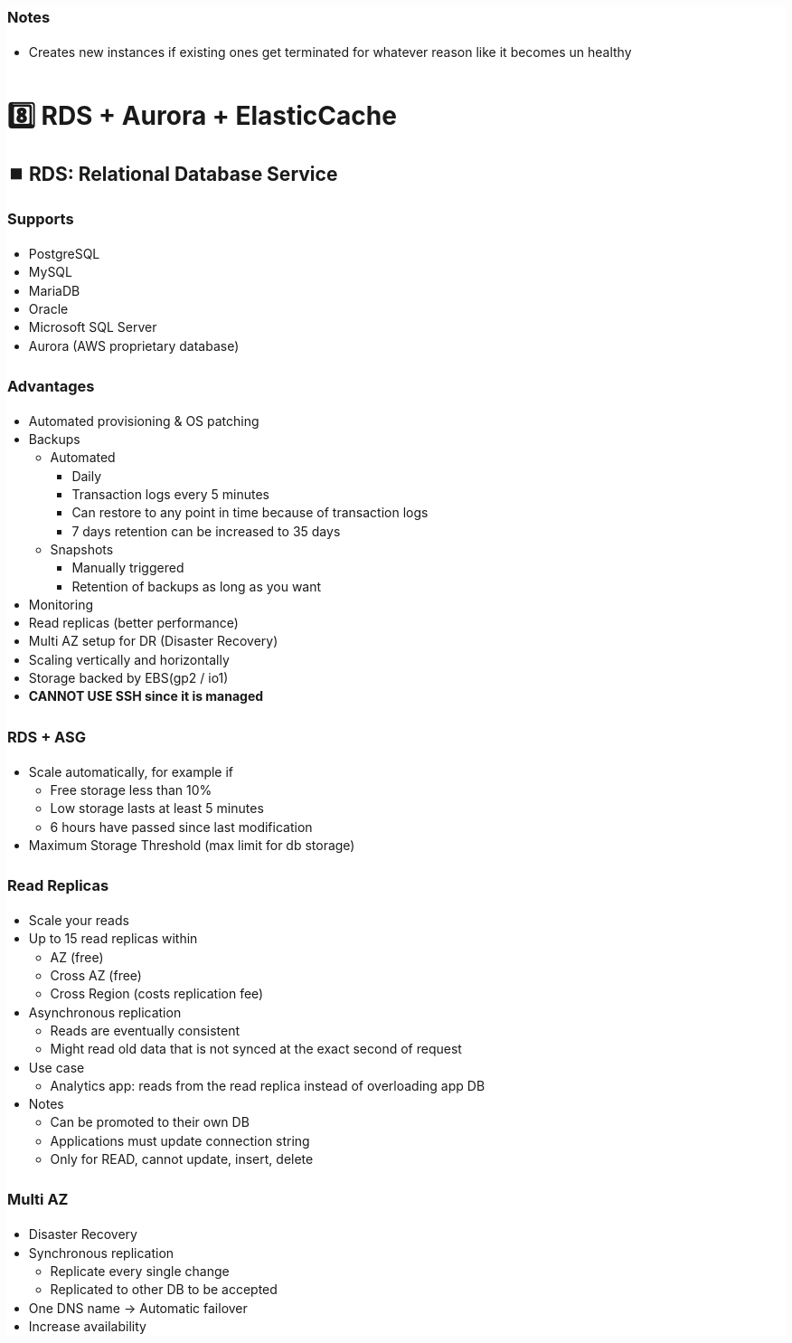 ### Notes
- Creates new instances if existing ones get terminated for whatever reason like it becomes un healthy
# 8️⃣ RDS + Aurora + ElasticCache
## ⏹️ RDS: Relational Database Service
### Supports
- PostgreSQL 
- MySQL 
- MariaDB 
- Oracle 
- Microsoft SQL Server 
- Aurora (AWS proprietary database)
### Advantages
- Automated provisioning & OS patching 
- Backups 
  - Automated 
    - Daily 
    - Transaction logs every 5 minutes 
    - Can restore to any point in time because of transaction logs 
    - 7 days retention can be increased to 35 days 
  - Snapshots 
    - Manually triggered 
    - Retention of backups as long as you want 
- Monitoring 
- Read replicas (better performance) 
- Multi AZ setup for DR (Disaster Recovery) 
- Scaling vertically and horizontally 
- Storage backed by EBS(gp2 / io1) 
- **CANNOT USE SSH since it is managed**
### RDS + ASG
- Scale automatically, for example if 
  - Free storage less than 10% 
  - Low storage lasts at least 5 minutes 
  - 6 hours have passed since last modification 
- Maximum Storage Threshold (max limit for db storage)
### Read Replicas
- Scale your reads 
- Up to 15 read replicas within 
  - AZ (free) 
  - Cross AZ (free) 
  - Cross Region (costs replication fee) 
- Asynchronous replication 
  - Reads are eventually consistent 
  - Might read old data that is not synced at the exact second of request 
- Use case 
  - Analytics app: reads from the read replica instead of overloading app DB
- Notes 
  - Can be promoted to their own DB 
  - Applications must update connection string 
  - Only for READ, cannot update, insert, delete
### Multi AZ 
- Disaster Recovery 
- Synchronous replication 
  - Replicate every single change  
  - Replicated to other DB to be accepted 
- One DNS name -> Automatic failover 
- Increase availability 